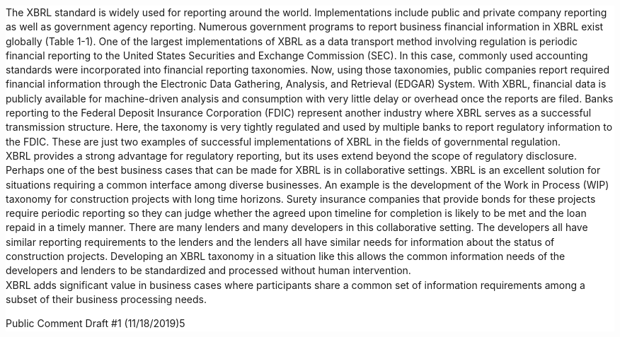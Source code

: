 <div class="tdh_066">The XBRL standard is widely used for reporting around the world. Implementations include public and private company reporting as well as government agency reporting. Numerous government programs to report business financial information in XBRL exist globally (Table 1-1). One of the largest implementations of XBRL as a data transport method involving regulation is periodic financial reporting to the United States Securities and Exchange Commission (SEC). In this case, commonly used accounting standards were incorporated into financial reporting taxonomies. Now, using those taxonomies, public companies report required financial information through the Electronic Data Gathering, Analysis, and Retrieval (EDGAR) System. With XBRL, financial data is publicly available for machine-driven analysis and consumption with very little delay or overhead once the reports are filed. Banks reporting to the Federal Deposit Insurance Corporation (FDIC) represent another industry where XBRL serves as a successful transmission structure. Here, the taxonomy is very tightly regulated and used by multiple banks to report regulatory information to the FDIC. These are just two examples of successful implementations of XBRL in the fields of governmental regulation.</div>
<div class="tdh_066">XBRL provides a strong advantage for regulatory reporting, but its uses extend beyond the scope of regulatory disclosure. Perhaps one of the best business cases that can be made for XBRL is in collaborative settings. XBRL is an excellent solution for situations requiring a common interface among diverse businesses. An example is the development of the Work in Process (WIP) taxonomy for construction projects with long time horizons. Surety insurance companies that provide bonds for these projects require periodic reporting so they can judge whether the agreed upon timeline for completion is likely to be met and the loan repaid in a timely manner. There are many lenders and many developers in this collaborative setting. The developers all have similar reporting requirements to the lenders and the lenders all have similar needs for information about the status of construction projects. Developing an XBRL taxonomy in a situation like this allows the common information needs of the developers and lenders to be standardized and processed without human intervention.</div>
<div class="tdh_066">XBRL adds significant value in business cases where participants share a common set of information requirements among a subset of their business processing needs.</div>
<p></p>  

<div class="tdh_footer">Public Comment Draft #1 (11/18/2019)<span class="tdh_footer_page">5</span></div>
<p><!--


<div style="page-break-before: always; margin-top: 6pt; margin-bottom: 12pt">
<TABLE CELLPADDING="0" CELLSPACING="0" STYLE="border-collapse: collapse; width: 100%; font-size: 10pt">
<TR STYLE="vertical-align: top; text-align: left">
<TD STYLE="width: 50%"><A HREF="#toc">Table of Contents</A></TD>
<TD STYLE="width: 50%; text-align: right"></TD>
</TR>
</TABLE></div>


</p>  

<table class="tdh_077" cellspacing="0" cellpadding="0">
<tbody>
<tr>
<td class="tdh_203"><span class="tdh_043"><b>Country</b></span></td>
<td class="tdh_203"><span class="tdh_043"><b>Application</b></span></td>
<td class="tdh_203"><span class="tdh_043"><b>Regulator</b></span></td>
<td class="tdh_203"><span class="tdh_043"><b>Apx. Reporting Entities</b></span></td>
</tr>
<tr>
<td class="tdh_207"><span class="tdh_043">United States</span></td>
<td class="tdh_207"><span class="tdh_043">Primary financials and disclosures for all public companies</span></td>
<td class="tdh_207"><span class="tdh_043">Securities and Exchange Commission (SEC)</span></td>
<td class="tdh_206"><span class="tdh_043">9,000</span></td>
</tr>
<tr>
<td class="tdh_211"><span class="tdh_043">United States</span></td>
<td class="tdh_211"><span class="tdh_043">Financial statements from all bank institutions</span></td>